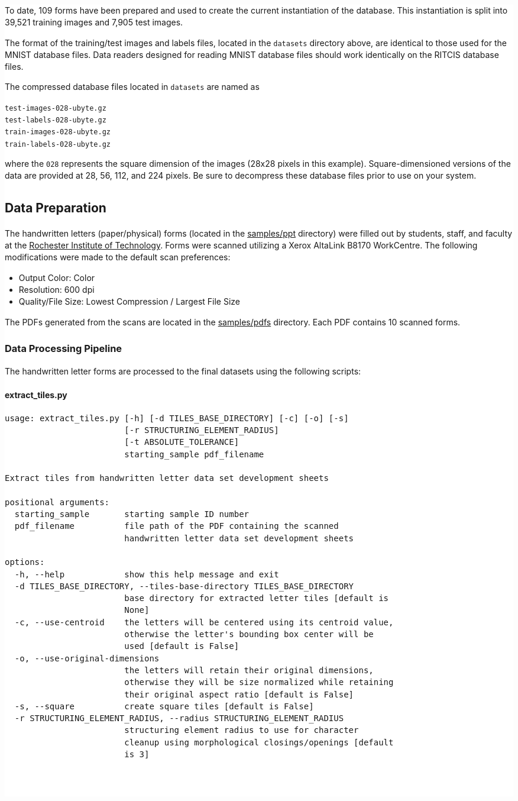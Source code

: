 To date, 109 forms have been prepared and used to create the current instantiation of the database.  This instantiation is split into 39,521 training images and 7,905 test images.

The format of the training/test images and labels files, located in the `datasets` directory above, are identical to those used for the MNIST database files.  Data readers designed for reading MNIST database files should work identically on the RITCIS database files.

The compressed database files located in `datasets` are named as 

    test-images-028-ubyte.gz
    test-labels-028-ubyte.gz
    train-images-028-ubyte.gz
    train-labels-028-ubyte.gz

where the `028` represents the square dimension of the images (28x28 pixels in this example).  Square-dimensioned versions of the data are provided at 28, 56, 112, and 224 pixels.  Be sure to decompress these database files prior to use on your system.

## Data Preparation

The handwritten letters (paper/physical) forms (located in the [samples/ppt](https://github.com/csalvaggio/ritcis/tree/main/samples/ppt) directory) were filled out by students, staff, and faculty at the [Rochester Institute of Technology](https://www.rit.edu).  Forms were scanned utilizing a Xerox AltaLink B8170 WorkCentre.  The following modifications were made to the default scan preferences:

* Output Color: Color
* Resolution: 600 dpi
* Quality/File Size: Lowest Compression / Largest File Size

The PDFs generated from the scans are located in the [samples/pdfs](https://github.com/csalvaggio/ritcis/tree/main/samples/pdfs) directory.  Each PDF contains 10 scanned forms.

### Data Processing Pipeline

The handwritten letter forms are processed to the final datasets using the following scripts:

#### extract_tiles.py

<pre>
usage: extract_tiles.py [-h] [-d TILES_BASE_DIRECTORY] [-c] [-o] [-s]
                        [-r STRUCTURING_ELEMENT_RADIUS]
                        [-t ABSOLUTE_TOLERANCE]
                        starting_sample pdf_filename

Extract tiles from handwritten letter data set development sheets

positional arguments:
  starting_sample       starting sample ID number
  pdf_filename          file path of the PDF containing the scanned
                        handwritten letter data set development sheets

options:
  -h, --help            show this help message and exit
  -d TILES_BASE_DIRECTORY, --tiles-base-directory TILES_BASE_DIRECTORY
                        base directory for extracted letter tiles [default is
                        None]
  -c, --use-centroid    the letters will be centered using its centroid value,
                        otherwise the letter's bounding box center will be
                        used [default is False]
  -o, --use-original-dimensions
                        the letters will retain their original dimensions,
                        otherwise they will be size normalized while retaining
                        their original aspect ratio [default is False]
  -s, --square          create square tiles [default is False]
  -r STRUCTURING_ELEMENT_RADIUS, --radius STRUCTURING_ELEMENT_RADIUS
                        structuring element radius to use for character
                        cleanup using morphological closings/openings [default
                        is 3]